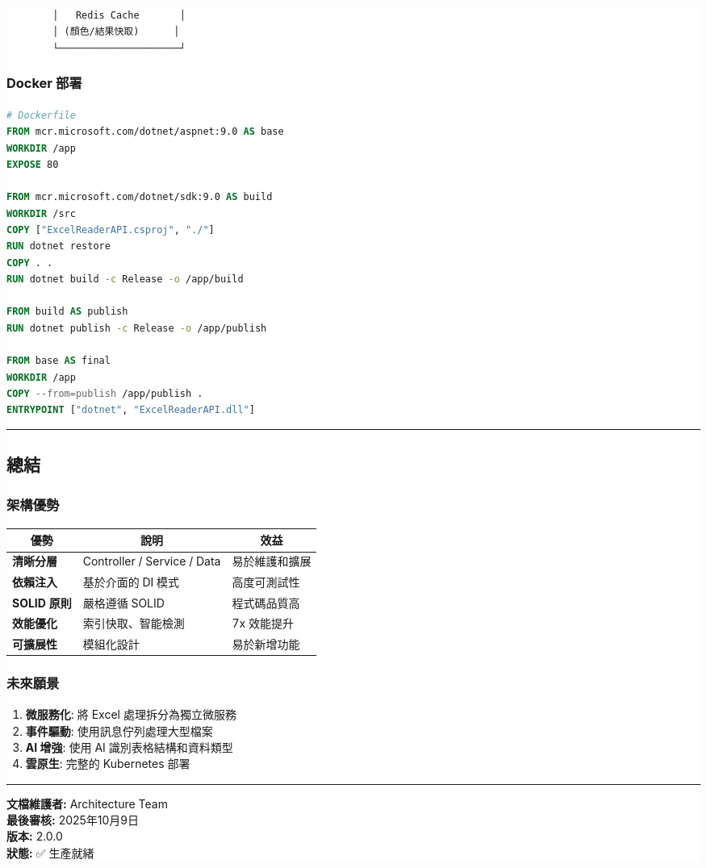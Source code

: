 ```
        │   Redis Cache       │
        │ (顏色/結果快取)      │
        └─────────────────────┘
```

### Docker 部署

```dockerfile
# Dockerfile
FROM mcr.microsoft.com/dotnet/aspnet:9.0 AS base
WORKDIR /app
EXPOSE 80

FROM mcr.microsoft.com/dotnet/sdk:9.0 AS build
WORKDIR /src
COPY ["ExcelReaderAPI.csproj", "./"]
RUN dotnet restore
COPY . .
RUN dotnet build -c Release -o /app/build

FROM build AS publish
RUN dotnet publish -c Release -o /app/publish

FROM base AS final
WORKDIR /app
COPY --from=publish /app/publish .
ENTRYPOINT ["dotnet", "ExcelReaderAPI.dll"]
```

---

## 總結

### 架構優勢

| 優勢 | 說明 | 效益 |
|------|------|------|
| **清晰分層** | Controller / Service / Data | 易於維護和擴展 |
| **依賴注入** | 基於介面的 DI 模式 | 高度可測試性 |
| **SOLID 原則** | 嚴格遵循 SOLID | 程式碼品質高 |
| **效能優化** | 索引快取、智能檢測 | 7x 效能提升 |
| **可擴展性** | 模組化設計 | 易於新增功能 |

### 未來願景

1. **微服務化**: 將 Excel 處理拆分為獨立微服務
2. **事件驅動**: 使用訊息佇列處理大型檔案
3. **AI 增強**: 使用 AI 識別表格結構和資料類型
4. **雲原生**: 完整的 Kubernetes 部署

---

**文檔維護者:** Architecture Team  
**最後審核:** 2025年10月9日  
**版本:** 2.0.0  
**狀態:** ✅ 生產就緒
